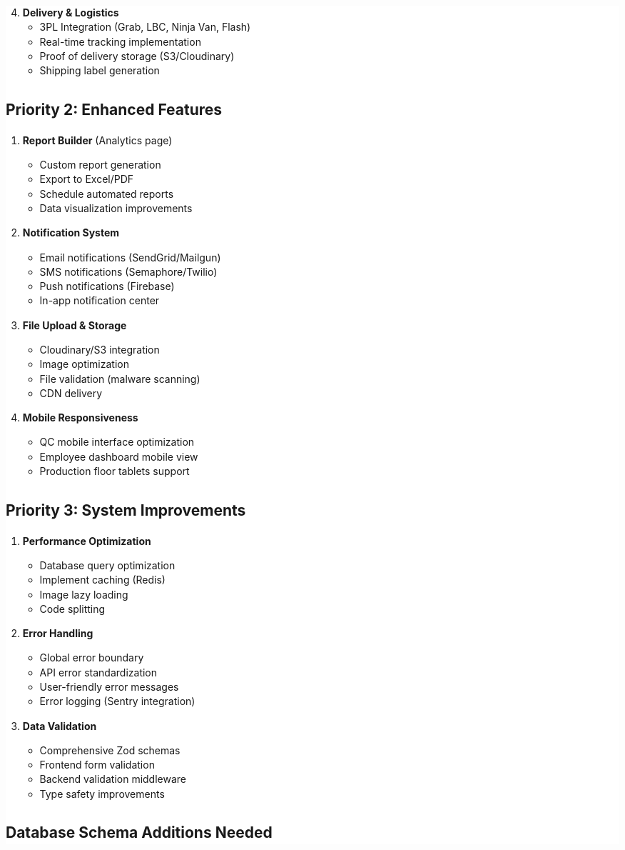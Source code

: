 4. **Delivery & Logistics**
   - 3PL Integration (Grab, LBC, Ninja Van, Flash)
   - Real-time tracking implementation
   - Proof of delivery storage (S3/Cloudinary)
   - Shipping label generation

## Priority 2: Enhanced Features

1. **Report Builder** (Analytics page)
   - Custom report generation
   - Export to Excel/PDF
   - Schedule automated reports
   - Data visualization improvements

2. **Notification System**
   - Email notifications (SendGrid/Mailgun)
   - SMS notifications (Semaphore/Twilio)
   - Push notifications (Firebase)
   - In-app notification center

3. **File Upload & Storage**
   - Cloudinary/S3 integration
   - Image optimization
   - File validation (malware scanning)
   - CDN delivery

4. **Mobile Responsiveness**
   - QC mobile interface optimization
   - Employee dashboard mobile view
   - Production floor tablets support

## Priority 3: System Improvements

1. **Performance Optimization**
   - Database query optimization
   - Implement caching (Redis)
   - Image lazy loading
   - Code splitting

2. **Error Handling**
   - Global error boundary
   - API error standardization
   - User-friendly error messages
   - Error logging (Sentry integration)

3. **Data Validation**
   - Comprehensive Zod schemas
   - Frontend form validation
   - Backend validation middleware
   - Type safety improvements

## Database Schema Additions Needed
